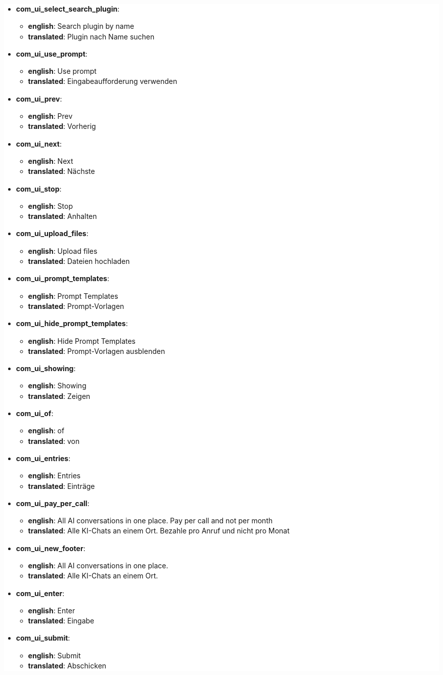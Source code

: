 - **com_ui_select_search_plugin**:
  - **english**: Search plugin by name
  - **translated**: Plugin nach Name suchen

- **com_ui_use_prompt**:
  - **english**: Use prompt
  - **translated**: Eingabeaufforderung verwenden

- **com_ui_prev**:
  - **english**: Prev
  - **translated**: Vorherig

- **com_ui_next**:
  - **english**: Next
  - **translated**: Nächste

- **com_ui_stop**:
  - **english**: Stop
  - **translated**: Anhalten

- **com_ui_upload_files**:
  - **english**: Upload files
  - **translated**: Dateien hochladen

- **com_ui_prompt_templates**:
  - **english**: Prompt Templates
  - **translated**: Prompt-Vorlagen

- **com_ui_hide_prompt_templates**:
  - **english**: Hide Prompt Templates
  - **translated**: Prompt-Vorlagen ausblenden

- **com_ui_showing**:
  - **english**: Showing
  - **translated**: Zeigen

- **com_ui_of**:
  - **english**: of
  - **translated**: von

- **com_ui_entries**:
  - **english**: Entries
  - **translated**: Einträge

- **com_ui_pay_per_call**:
  - **english**: All AI conversations in one place. Pay per call and not per month
  - **translated**: Alle KI-Chats an einem Ort. Bezahle pro Anruf und nicht pro Monat

- **com_ui_new_footer**:
  - **english**: All AI conversations in one place.
  - **translated**: Alle KI-Chats an einem Ort.

- **com_ui_enter**:
  - **english**: Enter
  - **translated**: Eingabe

- **com_ui_submit**:
  - **english**: Submit
  - **translated**: Abschicken
